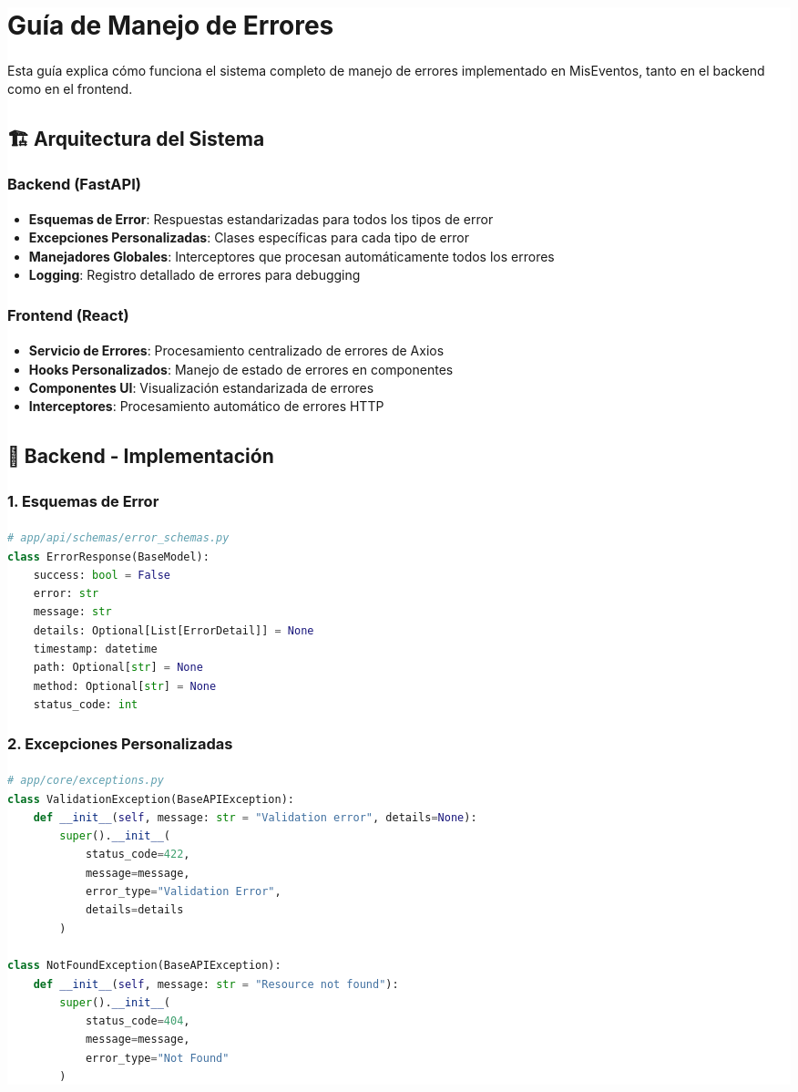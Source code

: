 # Guía de Manejo de Errores

Esta guía explica cómo funciona el sistema completo de manejo de errores implementado en MisEventos, tanto en el backend como en el frontend.

## 🏗️ Arquitectura del Sistema

### Backend (FastAPI)
- **Esquemas de Error**: Respuestas estandarizadas para todos los tipos de error
- **Excepciones Personalizadas**: Clases específicas para cada tipo de error
- **Manejadores Globales**: Interceptores que procesan automáticamente todos los errores
- **Logging**: Registro detallado de errores para debugging

### Frontend (React)
- **Servicio de Errores**: Procesamiento centralizado de errores de Axios
- **Hooks Personalizados**: Manejo de estado de errores en componentes
- **Componentes UI**: Visualización estandarizada de errores
- **Interceptores**: Procesamiento automático de errores HTTP

## 🔧 Backend - Implementación

### 1. Esquemas de Error

```python
# app/api/schemas/error_schemas.py
class ErrorResponse(BaseModel):
    success: bool = False
    error: str
    message: str
    details: Optional[List[ErrorDetail]] = None
    timestamp: datetime
    path: Optional[str] = None
    method: Optional[str] = None
    status_code: int
```

### 2. Excepciones Personalizadas

```python
# app/core/exceptions.py
class ValidationException(BaseAPIException):
    def __init__(self, message: str = "Validation error", details=None):
        super().__init__(
            status_code=422,
            message=message,
            error_type="Validation Error",
            details=details
        )

class NotFoundException(BaseAPIException):
    def __init__(self, message: str = "Resource not found"):
        super().__init__(
            status_code=404,
            message=message,
            error_type="Not Found"
        )
```
